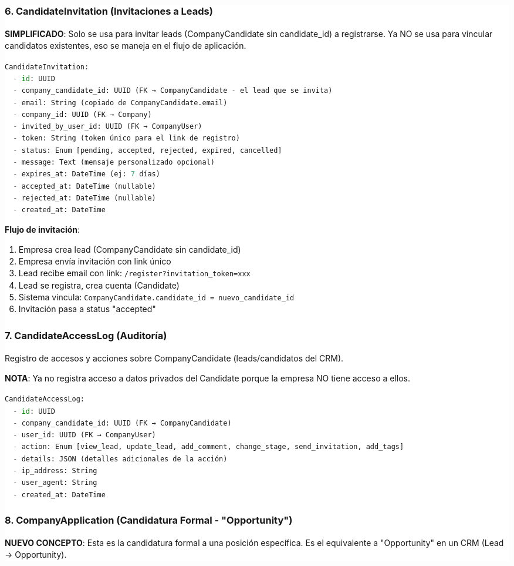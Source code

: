 ### 6. CandidateInvitation (Invitaciones a Leads)

**SIMPLIFICADO**: Solo se usa para invitar leads (CompanyCandidate sin candidate_id) a registrarse.
Ya NO se usa para vincular candidatos existentes, eso se maneja en el flujo de aplicación.

```python
CandidateInvitation:
  - id: UUID
  - company_candidate_id: UUID (FK → CompanyCandidate - el lead que se invita)
  - email: String (copiado de CompanyCandidate.email)
  - company_id: UUID (FK → Company)
  - invited_by_user_id: UUID (FK → CompanyUser)
  - token: String (token único para el link de registro)
  - status: Enum [pending, accepted, rejected, expired, cancelled]
  - message: Text (mensaje personalizado opcional)
  - expires_at: DateTime (ej: 7 días)
  - accepted_at: DateTime (nullable)
  - rejected_at: DateTime (nullable)
  - created_at: DateTime
```

**Flujo de invitación**:
1. Empresa crea lead (CompanyCandidate sin candidate_id)
2. Empresa envía invitación con link único
3. Lead recibe email con link: `/register?invitation_token=xxx`
4. Lead se registra, crea cuenta (Candidate)
5. Sistema vincula: `CompanyCandidate.candidate_id = nuevo_candidate_id`
6. Invitación pasa a status "accepted"

### 7. CandidateAccessLog (Auditoría)

Registro de accesos y acciones sobre CompanyCandidate (leads/candidatos del CRM).

**NOTA**: Ya no registra acceso a datos privados del Candidate porque la empresa NO tiene acceso a ellos.

```python
CandidateAccessLog:
  - id: UUID
  - company_candidate_id: UUID (FK → CompanyCandidate)
  - user_id: UUID (FK → CompanyUser)
  - action: Enum [view_lead, update_lead, add_comment, change_stage, send_invitation, add_tags]
  - details: JSON (detalles adicionales de la acción)
  - ip_address: String
  - user_agent: String
  - created_at: DateTime
```

### 8. CompanyApplication (Candidatura Formal - "Opportunity")

**NUEVO CONCEPTO**: Esta es la candidatura formal a una posición específica.
Es el equivalente a "Opportunity" en un CRM (Lead → Opportunity).

